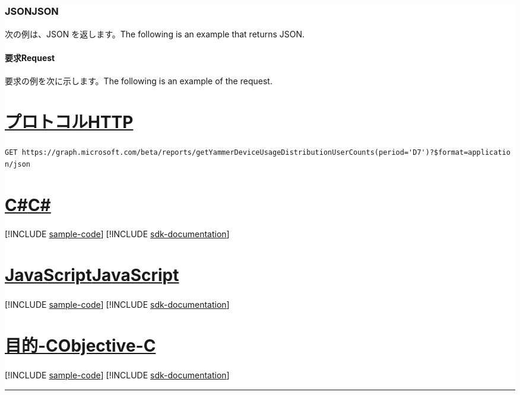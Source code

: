 ### <a name="json"></a><span data-ttu-id="bcfae-166">JSON</span><span class="sxs-lookup"><span data-stu-id="bcfae-166">JSON</span></span>

<span data-ttu-id="bcfae-167">次の例は、JSON を返します。</span><span class="sxs-lookup"><span data-stu-id="bcfae-167">The following is an example that returns JSON.</span></span>

#### <a name="request"></a><span data-ttu-id="bcfae-168">要求</span><span class="sxs-lookup"><span data-stu-id="bcfae-168">Request</span></span>

<span data-ttu-id="bcfae-169">要求の例を次に示します。</span><span class="sxs-lookup"><span data-stu-id="bcfae-169">The following is an example of the request.</span></span>


# <a name="httptabhttp"></a>[<span data-ttu-id="bcfae-170">プロトコル</span><span class="sxs-lookup"><span data-stu-id="bcfae-170">HTTP</span></span>](#tab/http)


```http
GET https://graph.microsoft.com/beta/reports/getYammerDeviceUsageDistributionUserCounts(period='D7')?$format=application/json
```
# <a name="ctabcsharp"></a>[<span data-ttu-id="bcfae-171">C#</span><span class="sxs-lookup"><span data-stu-id="bcfae-171">C#</span></span>](#tab/csharp)
[!INCLUDE [sample-code](../includes/snippets/csharp/reportroot-getyammerdeviceusagedistributionusercounts-json-csharp-snippets.md)]
[!INCLUDE [sdk-documentation](../includes/snippets/snippets-sdk-documentation-link.md)]

# <a name="javascripttabjavascript"></a>[<span data-ttu-id="bcfae-172">JavaScript</span><span class="sxs-lookup"><span data-stu-id="bcfae-172">JavaScript</span></span>](#tab/javascript)
[!INCLUDE [sample-code](../includes/snippets/javascript/reportroot-getyammerdeviceusagedistributionusercounts-json-javascript-snippets.md)]
[!INCLUDE [sdk-documentation](../includes/snippets/snippets-sdk-documentation-link.md)]

# <a name="objective-ctabobjc"></a>[<span data-ttu-id="bcfae-173">目的-C</span><span class="sxs-lookup"><span data-stu-id="bcfae-173">Objective-C</span></span>](#tab/objc)
[!INCLUDE [sample-code](../includes/snippets/objc/reportroot-getyammerdeviceusagedistributionusercounts-json-objc-snippets.md)]
[!INCLUDE [sdk-documentation](../includes/snippets/snippets-sdk-documentation-link.md)]

---

